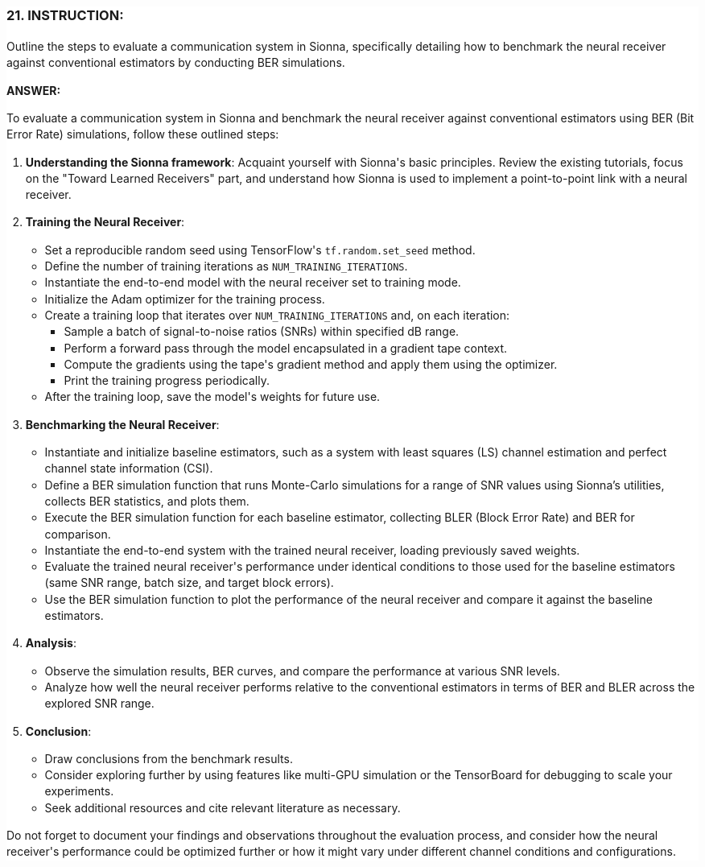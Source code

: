 ### 21. INSTRUCTION:
Outline the steps to evaluate a communication system in Sionna, specifically detailing how to benchmark the neural receiver against conventional estimators by conducting BER simulations.

**ANSWER:**

To evaluate a communication system in Sionna and benchmark the neural receiver against conventional estimators using BER (Bit Error Rate) simulations, follow these outlined steps:

1. **Understanding the Sionna framework**: Acquaint yourself with Sionna's basic principles. Review the existing tutorials, focus on the "Toward Learned Receivers" part, and understand how Sionna is used to implement a point-to-point link with a neural receiver.

2. **Training the Neural Receiver**:
   - Set a reproducible random seed using TensorFlow's `tf.random.set_seed` method.
   - Define the number of training iterations as `NUM_TRAINING_ITERATIONS`.
   - Instantiate the end-to-end model with the neural receiver set to training mode.
   - Initialize the Adam optimizer for the training process.
   - Create a training loop that iterates over `NUM_TRAINING_ITERATIONS` and, on each iteration:
     - Sample a batch of signal-to-noise ratios (SNRs) within specified dB range.
     - Perform a forward pass through the model encapsulated in a gradient tape context.
     - Compute the gradients using the tape's gradient method and apply them using the optimizer.
     - Print the training progress periodically.
   - After the training loop, save the model's weights for future use.

3. **Benchmarking the Neural Receiver**:
   - Instantiate and initialize baseline estimators, such as a system with least squares (LS) channel estimation and perfect channel state information (CSI).
   - Define a BER simulation function that runs Monte-Carlo simulations for a range of SNR values using Sionna’s utilities, collects BER statistics, and plots them.
   - Execute the BER simulation function for each baseline estimator, collecting BLER (Block Error Rate) and BER for comparison.
   - Instantiate the end-to-end system with the trained neural receiver, loading previously saved weights.
   - Evaluate the trained neural receiver's performance under identical conditions to those used for the baseline estimators (same SNR range, batch size, and target block errors).
   - Use the BER simulation function to plot the performance of the neural receiver and compare it against the baseline estimators.

4. **Analysis**:
   - Observe the simulation results, BER curves, and compare the performance at various SNR levels.
   - Analyze how well the neural receiver performs relative to the conventional estimators in terms of BER and BLER across the explored SNR range.

5. **Conclusion**:
   - Draw conclusions from the benchmark results.
   - Consider exploring further by using features like multi-GPU simulation or the TensorBoard for debugging to scale your experiments.
   - Seek additional resources and cite relevant literature as necessary.

Do not forget to document your findings and observations throughout the evaluation process, and consider how the neural receiver's performance could be optimized further or how it might vary under different channel conditions and configurations.
